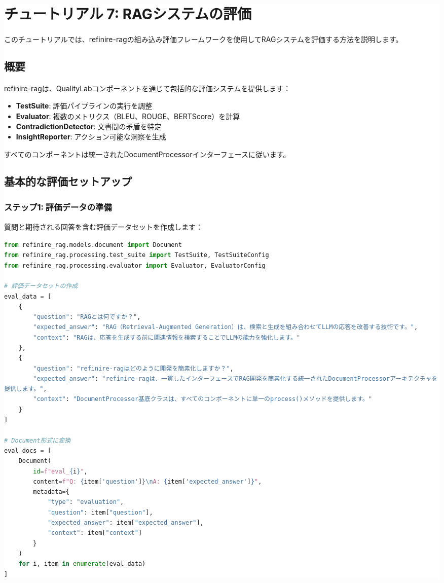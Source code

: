 # チュートリアル 7: RAGシステムの評価

このチュートリアルでは、refinire-ragの組み込み評価フレームワークを使用してRAGシステムを評価する方法を説明します。

## 概要

refinire-ragは、QualityLabコンポーネントを通じて包括的な評価システムを提供します：
- **TestSuite**: 評価パイプラインの実行を調整
- **Evaluator**: 複数のメトリクス（BLEU、ROUGE、BERTScore）を計算
- **ContradictionDetector**: 文書間の矛盾を特定
- **InsightReporter**: アクション可能な洞察を生成

すべてのコンポーネントは統一されたDocumentProcessorインターフェースに従います。

## 基本的な評価セットアップ

### ステップ1: 評価データの準備

質問と期待される回答を含む評価データセットを作成します：

```python
from refinire_rag.models.document import Document
from refinire_rag.processing.test_suite import TestSuite, TestSuiteConfig
from refinire_rag.processing.evaluator import Evaluator, EvaluatorConfig

# 評価データセットの作成
eval_data = [
    {
        "question": "RAGとは何ですか？",
        "expected_answer": "RAG（Retrieval-Augmented Generation）は、検索と生成を組み合わせてLLMの応答を改善する技術です。",
        "context": "RAGは、応答を生成する前に関連情報を検索することでLLMの能力を強化します。"
    },
    {
        "question": "refinire-ragはどのように開発を簡素化しますか？",
        "expected_answer": "refinire-ragは、一貫したインターフェースでRAG開発を簡素化する統一されたDocumentProcessorアーキテクチャを提供します。",
        "context": "DocumentProcessor基底クラスは、すべてのコンポーネントに単一のprocess()メソッドを提供します。"
    }
]

# Document形式に変換
eval_docs = [
    Document(
        id=f"eval_{i}",
        content=f"Q: {item['question']}\nA: {item['expected_answer']}",
        metadata={
            "type": "evaluation",
            "question": item["question"],
            "expected_answer": item["expected_answer"],
            "context": item["context"]
        }
    )
    for i, item in enumerate(eval_data)
]
```
